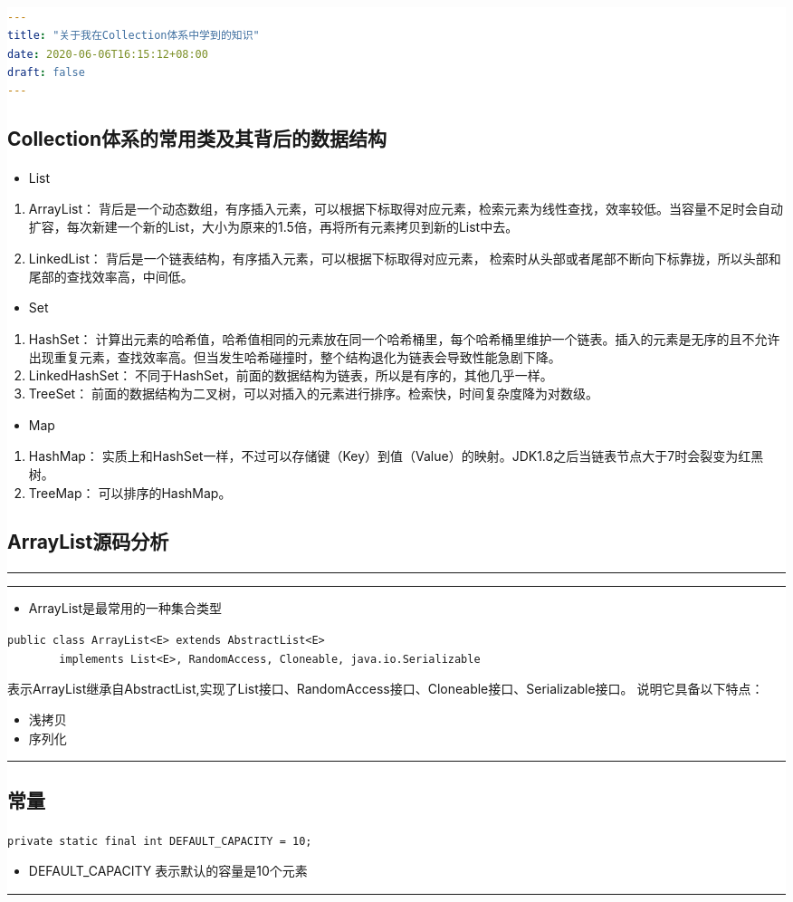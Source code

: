 ```yaml
---
title: "关于我在Collection体系中学到的知识"
date: 2020-06-06T16:15:12+08:00
draft: false
---
```


Collection体系的常用类及其背后的数据结构
---
* List
1. ArrayList：
背后是一个动态数组，有序插入元素，可以根据下标取得对应元素，检索元素为线性查找，效率较低。当容量不足时会自动扩容，每次新建一个新的List，大小为原来的1.5倍，再将所有元素拷贝到新的List中去。

2. LinkedList：
背后是一个链表结构，有序插入元素，可以根据下标取得对应元素， 检索时从头部或者尾部不断向下标靠拢，所以头部和尾部的查找效率高，中间低。
* Set
1. HashSet：
计算出元素的哈希值，哈希值相同的元素放在同一个哈希桶里，每个哈希桶里维护一个链表。插入的元素是无序的且不允许出现重复元素，查找效率高。但当发生哈希碰撞时，整个结构退化为链表会导致性能急剧下降。
2. LinkedHashSet：
不同于HashSet，前面的数据结构为链表，所以是有序的，其他几乎一样。
3. TreeSet：
前面的数据结构为二叉树，可以对插入的元素进行排序。检索快，时间复杂度降为对数级。
* Map
1. HashMap：
实质上和HashSet一样，不过可以存储键（Key）到值（Value）的映射。JDK1.8之后当链表节点大于7时会裂变为红黑树。
2. TreeMap：
可以排序的HashMap。



ArrayList源码分析
---
---
---

* ArrayList是最常用的一种集合类型

```
public class ArrayList<E> extends AbstractList<E>
        implements List<E>, RandomAccess, Cloneable, java.io.Serializable
```
表示ArrayList继承自AbstractList,实现了List接口、RandomAccess接口、Cloneable接口、Serializable接口。 说明它具备以下特点：
* 浅拷贝
* 序列化
---

常量
---
```
private static final int DEFAULT_CAPACITY = 10;
```
* DEFAULT_CAPACITY 表示默认的容量是10个元素
---
